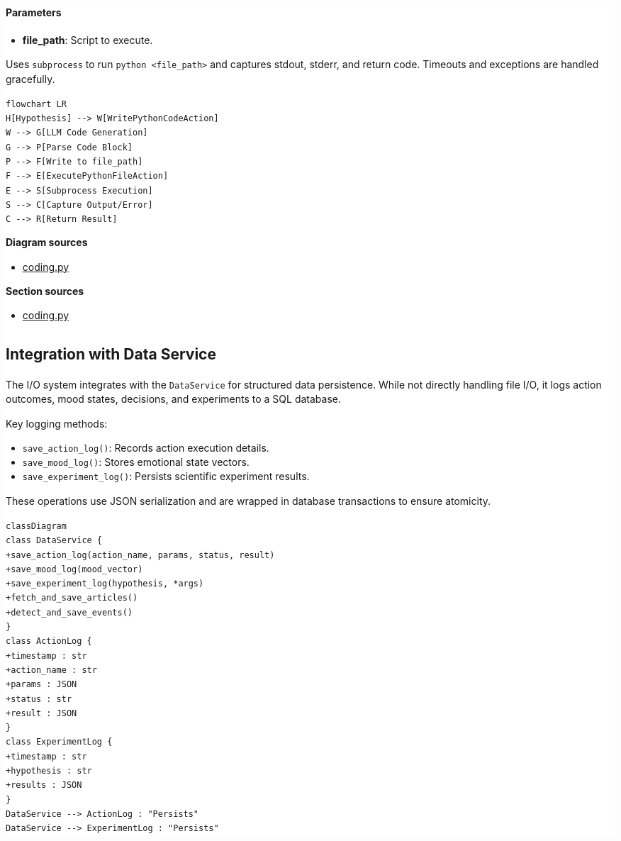 #### Parameters
- **file_path**: Script to execute.

Uses `subprocess` to run `python <file_path>` and captures stdout, stderr, and return code. Timeouts and exceptions are handled gracefully.

```mermaid
flowchart LR
H[Hypothesis] --> W[WritePythonCodeAction]
W --> G[LLM Code Generation]
G --> P[Parse Code Block]
P --> F[Write to file_path]
F --> E[ExecutePythonFileAction]
E --> S[Subprocess Execution]
S --> C[Capture Output/Error]
C --> R[Return Result]
```

**Diagram sources**
- [coding.py](file://core/actions/coding.py#L0-L114)

**Section sources**
- [coding.py](file://core/actions/coding.py#L0-L114)

## Integration with Data Service

The I/O system integrates with the `DataService` for structured data persistence. While not directly handling file I/O, it logs action outcomes, mood states, decisions, and experiments to a SQL database.

Key logging methods:
- `save_action_log()`: Records action execution details.
- `save_mood_log()`: Stores emotional state vectors.
- `save_experiment_log()`: Persists scientific experiment results.

These operations use JSON serialization and are wrapped in database transactions to ensure atomicity.

```mermaid
classDiagram
class DataService {
+save_action_log(action_name, params, status, result)
+save_mood_log(mood_vector)
+save_experiment_log(hypothesis, *args)
+fetch_and_save_articles()
+detect_and_save_events()
}
class ActionLog {
+timestamp : str
+action_name : str
+params : JSON
+status : str
+result : JSON
}
class ExperimentLog {
+timestamp : str
+hypothesis : str
+results : JSON
}
DataService --> ActionLog : "Persists"
DataService --> ExperimentLog : "Persists"
```
